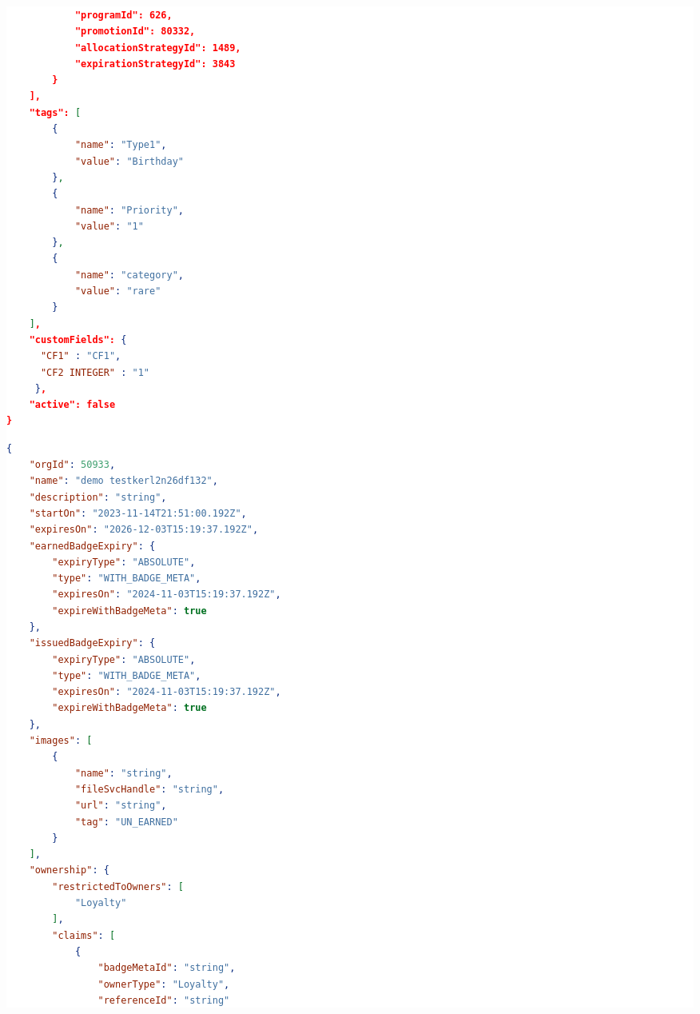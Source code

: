 ```json Active=false
            "programId": 626,
            "promotionId": 80332,
            "allocationStrategyId": 1489,
            "expirationStrategyId": 3843
        }
    ],
    "tags": [
        {
            "name": "Type1",
            "value": "Birthday"
        },
        {
            "name": "Priority",
            "value": "1"
        },
        {
            "name": "category",
            "value": "rare"
        }
    ],
    "customFields": {
      "CF1" : "CF1",
      "CF2 INTEGER" : "1"
     },
    "active": false
}
```
```json Historical badges
{
    "orgId": 50933,
    "name": "demo testkerl2n26df132",
    "description": "string",
    "startOn": "2023-11-14T21:51:00.192Z",
    "expiresOn": "2026-12-03T15:19:37.192Z",
    "earnedBadgeExpiry": {
        "expiryType": "ABSOLUTE",
        "type": "WITH_BADGE_META",
        "expiresOn": "2024-11-03T15:19:37.192Z",
        "expireWithBadgeMeta": true
    },
    "issuedBadgeExpiry": {
        "expiryType": "ABSOLUTE",
        "type": "WITH_BADGE_META",
        "expiresOn": "2024-11-03T15:19:37.192Z",
        "expireWithBadgeMeta": true
    },
    "images": [
        {
            "name": "string",
            "fileSvcHandle": "string",
            "url": "string",
            "tag": "UN_EARNED"
        }
    ],
    "ownership": {
        "restrictedToOwners": [
            "Loyalty"
        ],
        "claims": [
            {
                "badgeMetaId": "string",
                "ownerType": "Loyalty",
                "referenceId": "string"
```